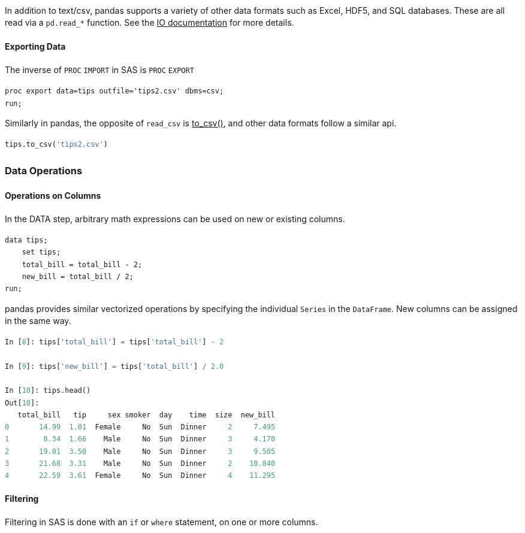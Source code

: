 In addition to text/csv, pandas supports a variety of other data formats such as Excel, HDF5, and SQL databases. These are all read via a ``pd.read_*`` function. See the [IO documentation](https://pandas.pydata.org/pandas-docs/stable/user_guide/io.html#io) for more details.

#### Exporting Data

The inverse of ``PROC`` ``IMPORT`` in SAS is ``PROC`` ``EXPORT``

``` sas
proc export data=tips outfile='tips2.csv' dbms=csv;
run;
```

Similarly in pandas, the opposite of ``read_csv`` is [to_csv()](https://pandas.pydata.org/pandas-docs/stable/reference/api/pandas.DataFrame.to_csv.html#pandas.DataFrame.to_csv), and other data formats follow a similar api.

``` python
tips.to_csv('tips2.csv')
```

### Data Operations

#### Operations on Columns

In the DATA step, arbitrary math expressions can be used on new or existing columns.

``` sas
data tips;
    set tips;
    total_bill = total_bill - 2;
    new_bill = total_bill / 2;
run;
```

pandas provides similar vectorized operations by specifying the individual ``Series`` in the ``DataFrame``. New columns can be assigned in the same way.

``` python
In [8]: tips['total_bill'] = tips['total_bill'] - 2

In [9]: tips['new_bill'] = tips['total_bill'] / 2.0

In [10]: tips.head()
Out[10]: 
   total_bill   tip     sex smoker  day    time  size  new_bill
0       14.99  1.01  Female     No  Sun  Dinner     2     7.495
1        8.34  1.66    Male     No  Sun  Dinner     3     4.170
2       19.01  3.50    Male     No  Sun  Dinner     3     9.505
3       21.68  3.31    Male     No  Sun  Dinner     2    10.840
4       22.59  3.61  Female     No  Sun  Dinner     4    11.295
```

#### Filtering

Filtering in SAS is done with an ``if`` or ``where`` statement, on one or more columns.
